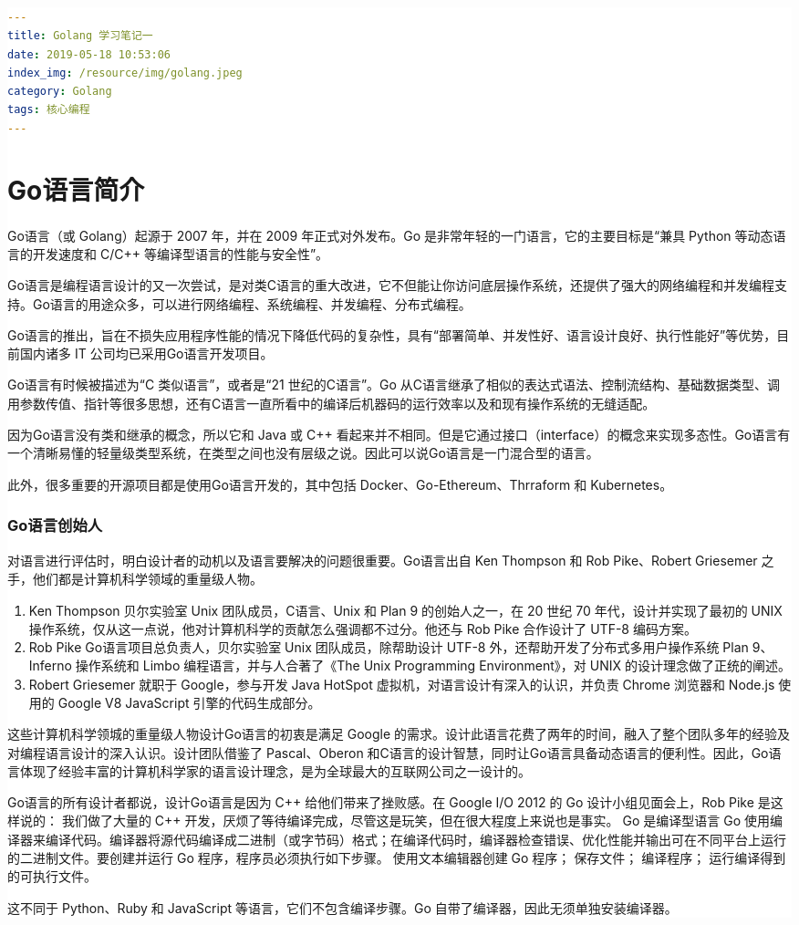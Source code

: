 ```yaml
---
title: Golang 学习笔记一
date: 2019-05-18 10:53:06
index_img: /resource/img/golang.jpeg
category: Golang
tags: 核心编程
---
```


# Go语言简介

Go语言（或 Golang）起源于 2007 年，并在 2009 年正式对外发布。Go 是非常年轻的一门语言，它的主要目标是“兼具 Python 等动态语言的开发速度和 C/C++ 等编译型语言的性能与安全性”。

Go语言是编程语言设计的又一次尝试，是对类C语言的重大改进，它不但能让你访问底层操作系统，还提供了强大的网络编程和并发编程支持。Go语言的用途众多，可以进行网络编程、系统编程、并发编程、分布式编程。

Go语言的推出，旨在不损失应用程序性能的情况下降低代码的复杂性，具有“部署简单、并发性好、语言设计良好、执行性能好”等优势，目前国内诸多 IT 公司均已采用Go语言开发项目。

Go语言有时候被描述为“C 类似语言”，或者是“21 世纪的C语言”。Go 从C语言继承了相似的表达式语法、控制流结构、基础数据类型、调用参数传值、指针等很多思想，还有C语言一直所看中的编译后机器码的运行效率以及和现有操作系统的无缝适配。

因为Go语言没有类和继承的概念，所以它和 Java 或 C++ 看起来并不相同。但是它通过接口（interface）的概念来实现多态性。Go语言有一个清晰易懂的轻量级类型系统，在类型之间也没有层级之说。因此可以说Go语言是一门混合型的语言。

此外，很多重要的开源项目都是使用Go语言开发的，其中包括 Docker、Go-Ethereum、Thrraform 和 Kubernetes。

### Go语言创始人

对语言进行评估时，明白设计者的动机以及语言要解决的问题很重要。Go语言出自 Ken Thompson 和 Rob Pike、Robert Griesemer 之手，他们都是计算机科学领域的重量级人物。
1) Ken Thompson
贝尔实验室 Unix 团队成员，C语言、Unix 和 Plan 9 的创始人之一，在 20 世纪 70 年代，设计并实现了最初的 UNIX 操作系统，仅从这一点说，他对计算机科学的贡献怎么强调都不过分。他还与 Rob Pike 合作设计了 UTF-8 编码方案。
2) Rob Pike
Go语言项目总负责人，贝尔实验室 Unix 团队成员，除帮助设计 UTF-8 外，还帮助开发了分布式多用户操作系统 Plan 9、Inferno 操作系统和 Limbo 编程语言，并与人合著了《The Unix Programming Environment》，对 UNIX 的设计理念做了正统的阐述。
3) Robert Griesemer
就职于 Google，参与开发 Java HotSpot 虚拟机，对语言设计有深入的认识，并负责 Chrome 浏览器和 Node.js 使用的 Google V8 JavaScript 引擎的代码生成部分。

这些计算机科学领城的重量级人物设计Go语言的初衷是满足 Google 的需求。设计此语言花费了两年的时间，融入了整个团队多年的经验及对编程语言设计的深入认识。设计团队借鉴了 Pascal、Oberon 和C语言的设计智慧，同时让Go语言具备动态语言的便利性。因此，Go语言体现了经验丰富的计算机科学家的语言设计理念，是为全球最大的互联网公司之一设计的。

Go语言的所有设计者都说，设计Go语言是因为 C++ 给他们带来了挫败感。在 Google I/O 2012 的 Go 设计小组见面会上，Rob Pike 是这样说的：
我们做了大量的 C++ 开发，厌烦了等待编译完成，尽管这是玩笑，但在很大程度上来说也是事实。
Go 是编译型语言
Go 使用编译器来编译代码。编译器将源代码编译成二进制（或字节码）格式；在编译代码时，编译器检查错误、优化性能并输出可在不同平台上运行的二进制文件。要创建并运行 Go 程序，程序员必须执行如下步骤。
使用文本编辑器创建 Go 程序；
保存文件；
编译程序；
运行编译得到的可执行文件。

这不同于 Python、Ruby 和 JavaScript 等语言，它们不包含编译步骤。Go 自带了编译器，因此无须单独安装编译器。
